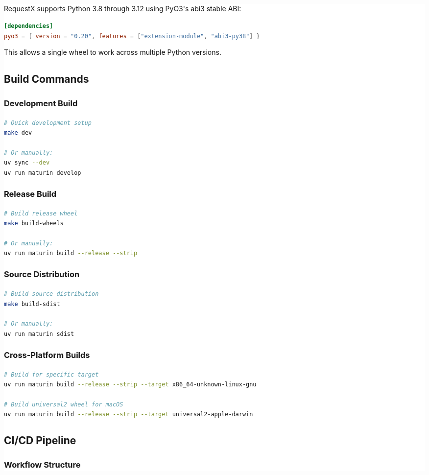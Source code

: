 RequestX supports Python 3.8 through 3.12 using PyO3's abi3 stable ABI:

```toml
[dependencies]
pyo3 = { version = "0.20", features = ["extension-module", "abi3-py38"] }
```

This allows a single wheel to work across multiple Python versions.

## Build Commands

### Development Build
```bash
# Quick development setup
make dev

# Or manually:
uv sync --dev
uv run maturin develop
```

### Release Build
```bash
# Build release wheel
make build-wheels

# Or manually:
uv run maturin build --release --strip
```

### Source Distribution
```bash
# Build source distribution
make build-sdist

# Or manually:
uv run maturin sdist
```

### Cross-Platform Builds
```bash
# Build for specific target
uv run maturin build --release --strip --target x86_64-unknown-linux-gnu

# Build universal2 wheel for macOS
uv run maturin build --release --strip --target universal2-apple-darwin
```

## CI/CD Pipeline

### Workflow Structure
